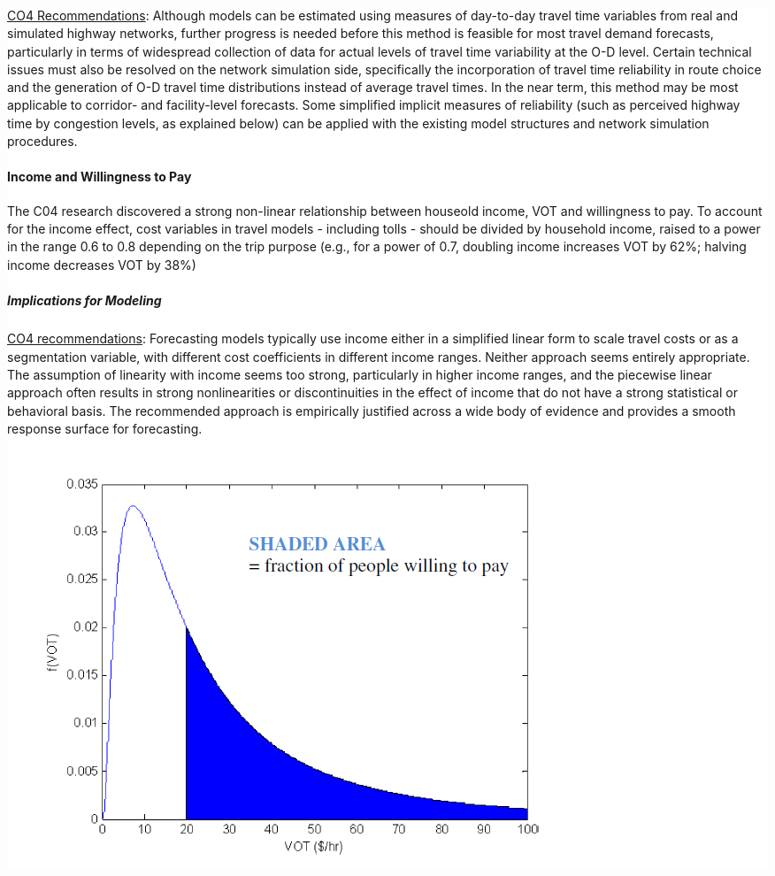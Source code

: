 [ CO4 Recommendations](SHRP2_C04_-_Improving_Our_Understanding_of_How_Highway_Congestion_and_Pricing_Affect_Travel_Demand "wikilink"): Although models can be estimated using measures of day-to-day travel time variables from real and simulated highway networks, further progress is needed before this method is feasible for most travel demand forecasts, particularly in terms of widespread collection of data for actual levels of travel time variability at the O-D level. Certain technical issues must also be resolved on the network simulation side, specifically the incorporation of travel time reliability in route choice and the generation of O-D travel time distributions instead of average travel times. In the near term, this method may be most applicable to corridor- and facility-level forecasts. Some simplified implicit measures of reliability (such as perceived highway time by congestion levels, as explained below) can be applied with the existing model structures and network simulation procedures.

#### **Income and Willingness to Pay**

The C04 research discovered a strong non-linear relationship between houseold income, VOT and willingness to pay. To account for the income effect, cost variables in travel models - including tolls - should be divided by household income, raised to a power in the range 0.6 to 0.8 depending on the trip purpose (e.g., for a power of 0.7, doubling income increases VOT by 62%; halving income decreases VOT by 38%)

##### *Implications for Modeling*

[ CO4 recommendations](SHRP2_C04_-_Improving_Our_Understanding_of_How_Highway_Congestion_and_Pricing_Affect_Travel_Demand "wikilink"): Forecasting models typically use income either in a simplified linear form to scale travel costs or as a segmentation variable, with different cost coefficients in different income ranges. Neither approach seems entirely appropriate. The assumption of linearity with income seems too strong, particularly in higher income ranges, and the piecewise linear approach often results in strong nonlinearities or discontinuities in the effect of income that do not have a strong statistical or behavioral basis. The recommended approach is empirically justified across a wide body of evidence and provides a smooth response surface for forecasting.

![](./images/Willingess_pay.png)
